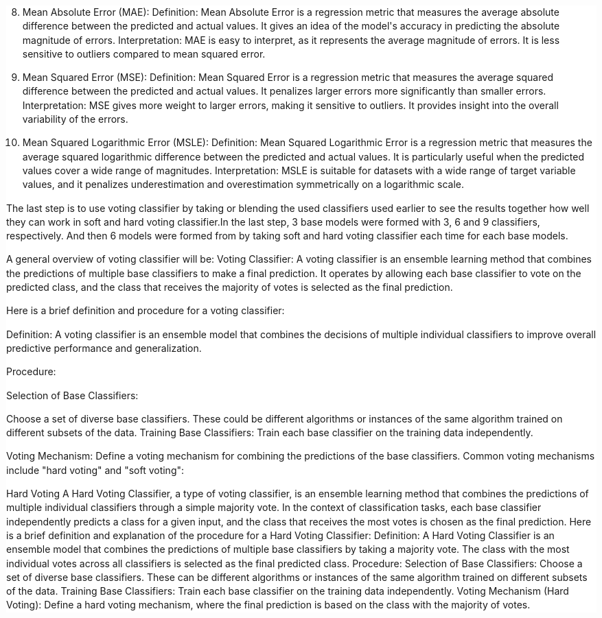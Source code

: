 8. Mean Absolute Error (MAE):
Definition: Mean Absolute Error is a regression metric that measures the average absolute difference between the predicted and actual values. It gives an idea of the model's accuracy in predicting the absolute magnitude of errors.
Interpretation: MAE is easy to interpret, as it represents the average magnitude of errors. It is less sensitive to outliers compared to mean squared error.

9. Mean Squared Error (MSE):
Definition: Mean Squared Error is a regression metric that measures the average squared difference between the predicted and actual values. It penalizes larger errors more significantly than smaller errors.
Interpretation: MSE gives more weight to larger errors, making it sensitive to outliers. It provides insight into the overall variability of the errors.

10. Mean Squared Logarithmic Error (MSLE):
Definition: Mean Squared Logarithmic Error is a regression metric that measures the average squared logarithmic difference between the predicted and actual values. It is particularly useful when the predicted values cover a wide range of magnitudes.
Interpretation: MSLE is suitable for datasets with a wide range of target variable values, and it penalizes underestimation and overestimation symmetrically on a logarithmic scale.


The last step is to use voting classifier by taking or blending the used classifiers used earlier to see the results together how well they can work in soft and hard voting classifier.In the last step, 3 base models were formed with 3, 6 and 9 classifiers, respectively. And then 6 models were formed from by taking soft and hard voting classifier each time for each base models.

A general overview of voting classifier will be:
Voting Classifier:
A voting classifier is an ensemble learning method that combines the predictions of multiple base classifiers to make a final prediction. It operates by allowing each base classifier to vote on the predicted class, and the class that receives the majority of votes is selected as the final prediction.

Here is a brief definition and procedure for a voting classifier:

Definition:
A voting classifier is an ensemble model that combines the decisions of multiple individual classifiers to improve overall predictive performance and generalization.

Procedure:

Selection of Base Classifiers:

Choose a set of diverse base classifiers. These could be different algorithms or instances of the same algorithm trained on different subsets of the data.
Training Base Classifiers:
Train each base classifier on the training data independently.

Voting Mechanism:
Define a voting mechanism for combining the predictions of the base classifiers. Common voting mechanisms include "hard voting" and "soft voting":

Hard Voting 
A Hard Voting Classifier, a type of voting classifier, is an ensemble learning method that combines the predictions of multiple individual classifiers through a simple majority vote. In the context of classification tasks, each base classifier independently predicts a class for a given input, and the class that receives the most votes is chosen as the final prediction.
Here is a brief definition and explanation of the procedure for a Hard Voting Classifier:
Definition:
A Hard Voting Classifier is an ensemble model that combines the predictions of multiple base classifiers by taking a majority vote. The class with the most individual votes across all classifiers is selected as the final predicted class.
Procedure: 
Selection of Base Classifiers: Choose a set of diverse base classifiers. These can be different algorithms or instances of the same algorithm trained on different subsets of the data.
Training Base Classifiers: Train each base classifier on the training data independently.
Voting Mechanism (Hard Voting): Define a hard voting mechanism, where the final prediction is based on the class with the majority of votes.